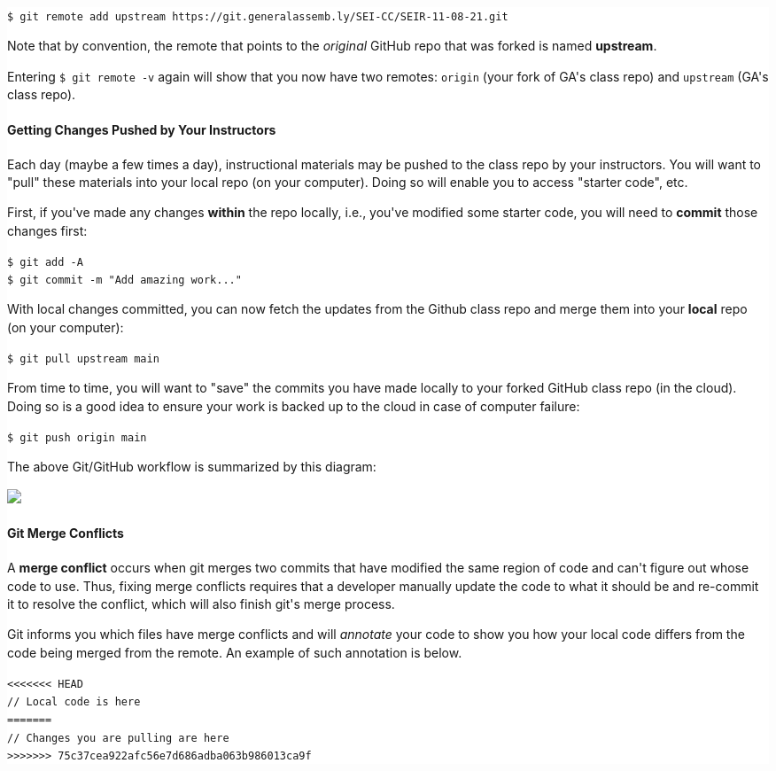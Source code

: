 ```
$ git remote add upstream https://git.generalassemb.ly/SEI-CC/SEIR-11-08-21.git
```

Note that by convention, the remote that points to the *original* GitHub repo that was forked is named **upstream**.

Entering `$ git remote -v` again will show that you now have two remotes: `origin` (your fork of GA's class repo) and `upstream` (GA's class repo).

#### Getting Changes Pushed by Your Instructors

Each day (maybe a few times a day), instructional materials may be pushed to the class repo by your instructors. You will want to "pull" these materials into your local repo (on your computer). Doing so will enable you to access "starter code", etc.

First, if you've made any changes **within** the repo locally, i.e., you've modified some starter code, you will need to **commit** those changes first:

```
$ git add -A
$ git commit -m "Add amazing work..."
```

With local changes committed, you can now fetch the updates from the Github class repo and merge them into your **local** repo (on your computer):

```
$ git pull upstream main
```

From time to time, you will want to "save" the commits you have made locally to your forked GitHub class repo (in the cloud). Doing so is a good idea to ensure your work is backed up to the cloud in case of computer failure:

```
$ git push origin main
```

The above Git/GitHub workflow is summarized by this diagram:

<img src="https://i.imgur.com/w871ATo.png">

#### Git Merge Conflicts

A **merge conflict** occurs when git merges two commits that have modified the same region of code and can't figure out whose code to use. Thus, fixing merge conflicts requires that a developer manually update the code to what it should be and re-commit it to resolve the conflict, which will also finish git's merge process.

Git informs you which files have merge conflicts and will *annotate* your code to show you how your local code differs from the code being merged from the remote. An example of such annotation is below.

```
<<<<<<< HEAD
// Local code is here 
=======
// Changes you are pulling are here
>>>>>>> 75c37cea922afc56e7d686adba063b986013ca9f
```
